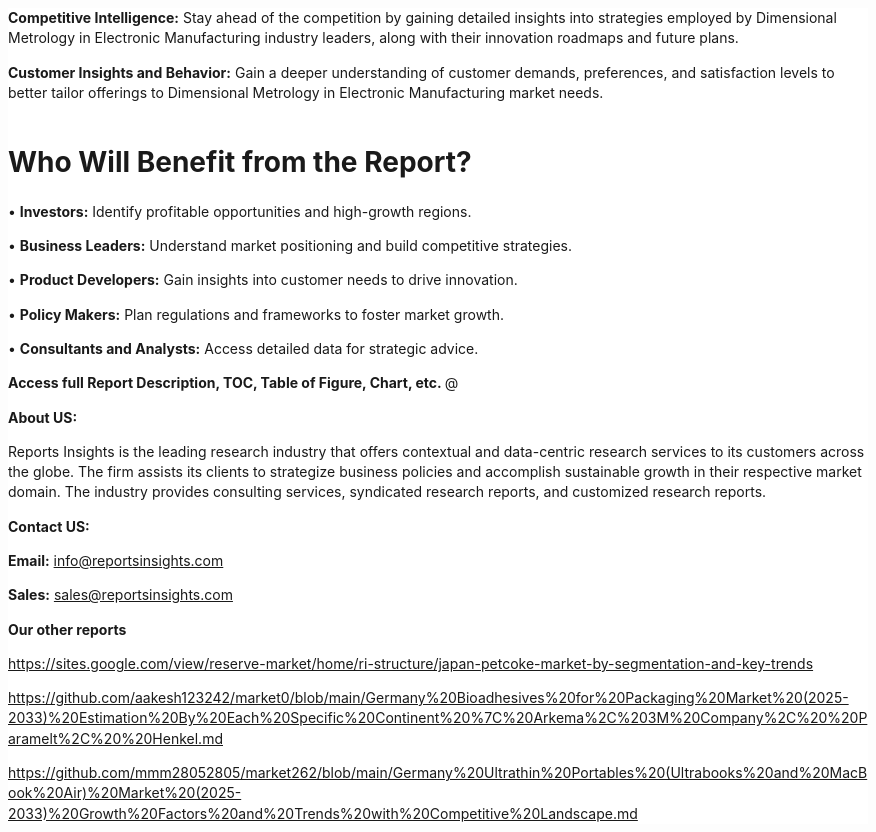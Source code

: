 <strong>Competitive Intelligence:</strong>
Stay ahead of the competition by gaining detailed insights into strategies employed by Dimensional Metrology in Electronic Manufacturing industry leaders, along with their innovation roadmaps and future plans.

<strong>Customer Insights and Behavior:</strong>
Gain a deeper understanding of customer demands, preferences, and satisfaction levels to better tailor offerings to Dimensional Metrology in Electronic Manufacturing market needs.

# <strong>Who Will Benefit from the Report?</strong>

• <strong>Investors:</strong> Identify profitable opportunities and high-growth regions.

• <strong>Business Leaders:</strong> Understand market positioning and build competitive strategies.

• <strong>Product Developers:</strong> Gain insights into customer needs to drive innovation.

• <strong>Policy Makers:</strong> Plan regulations and frameworks to foster market growth.

• <strong>Consultants and Analysts:</strong> Access detailed data for strategic advice.
</ul>
<strong>Access full Report Description, TOC, Table of Figure, Chart, etc. </strong>@  <a href= style=color:#0000ff;></a></font>

<strong><strong>About US</strong>:</strong>

Reports Insights is the leading research industry that offers contextual and data-centric research services to its customers across the globe. The firm assists its clients to strategize business policies and accomplish sustainable growth in their respective market domain. The industry provides consulting services, syndicated research reports, and customized research reports.

<strong>Contact US:</strong>

<p class=""""><b>Email:</b> <a href=mailto:info@reportsinsights.com>info@reportsinsights.com</a></p>
<p class=""""><b>Sales:</b> <a href=mailto:sales@reportsinsights.com>sales@reportsinsights.com</a></p>

<strong>Our other reports</strong>

<a href=https://sites.google.com/view/reserve-market/home/ri-structure/japan-petcoke-market-by-segmentation-and-key-trends>https://sites.google.com/view/reserve-market/home/ri-structure/japan-petcoke-market-by-segmentation-and-key-trends</a>

<a href=https://github.com/aakesh123242/market0/blob/main/Germany%20Bioadhesives%20for%20Packaging%20Market%20(2025-2033)%20Estimation%20By%20Each%20Specific%20Continent%20%7C%20Arkema%2C%203M%20Company%2C%20%20Paramelt%2C%20%20Henkel.md>https://github.com/aakesh123242/market0/blob/main/Germany%20Bioadhesives%20for%20Packaging%20Market%20(2025-2033)%20Estimation%20By%20Each%20Specific%20Continent%20%7C%20Arkema%2C%203M%20Company%2C%20%20Paramelt%2C%20%20Henkel.md</a>

<a href=https://github.com/mmm28052805/market262/blob/main/Germany%20Ultrathin%20Portables%20(Ultrabooks%20and%20MacBook%20Air)%20Market%20(2025-2033)%20Growth%20Factors%20and%20Trends%20with%20Competitive%20Landscape.md>https://github.com/mmm28052805/market262/blob/main/Germany%20Ultrathin%20Portables%20(Ultrabooks%20and%20MacBook%20Air)%20Market%20(2025-2033)%20Growth%20Factors%20and%20Trends%20with%20Competitive%20Landscape.md</a>
